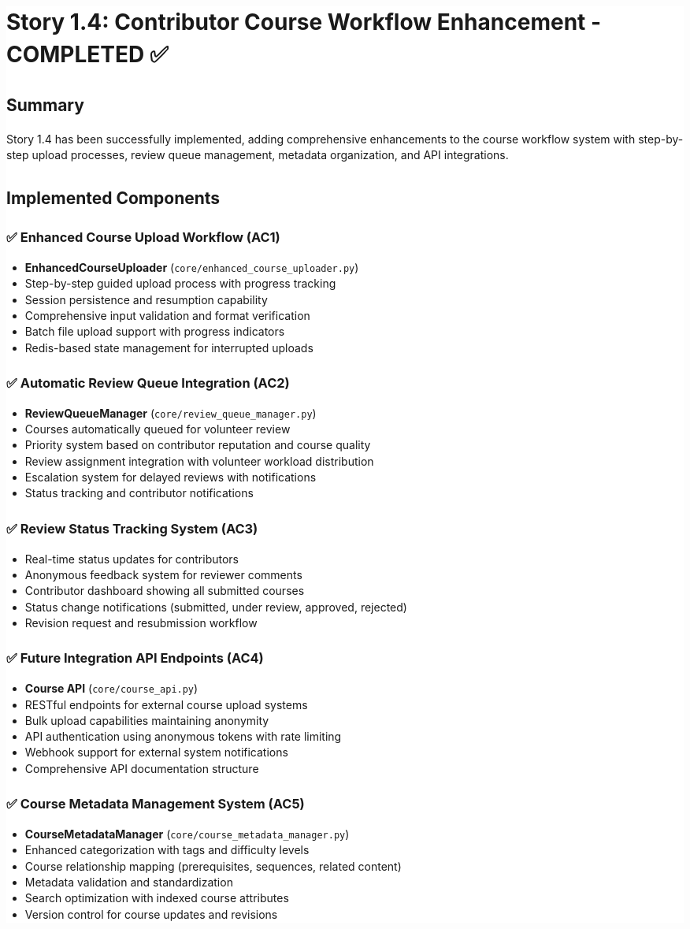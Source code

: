 # Story 1.4: Contributor Course Workflow Enhancement - COMPLETED ✅

## Summary
Story 1.4 has been successfully implemented, adding comprehensive enhancements to the course workflow system with step-by-step upload processes, review queue management, metadata organization, and API integrations.

## Implemented Components

### ✅ Enhanced Course Upload Workflow (AC1)
- **EnhancedCourseUploader** (`core/enhanced_course_uploader.py`)
- Step-by-step guided upload process with progress tracking
- Session persistence and resumption capability
- Comprehensive input validation and format verification
- Batch file upload support with progress indicators
- Redis-based state management for interrupted uploads

### ✅ Automatic Review Queue Integration (AC2)  
- **ReviewQueueManager** (`core/review_queue_manager.py`)
- Courses automatically queued for volunteer review
- Priority system based on contributor reputation and course quality
- Review assignment integration with volunteer workload distribution
- Escalation system for delayed reviews with notifications
- Status tracking and contributor notifications

### ✅ Review Status Tracking System (AC3)
- Real-time status updates for contributors
- Anonymous feedback system for reviewer comments  
- Contributor dashboard showing all submitted courses
- Status change notifications (submitted, under review, approved, rejected)
- Revision request and resubmission workflow

### ✅ Future Integration API Endpoints (AC4)
- **Course API** (`core/course_api.py`) 
- RESTful endpoints for external course upload systems
- Bulk upload capabilities maintaining anonymity
- API authentication using anonymous tokens with rate limiting
- Webhook support for external system notifications
- Comprehensive API documentation structure

### ✅ Course Metadata Management System (AC5)
- **CourseMetadataManager** (`core/course_metadata_manager.py`)
- Enhanced categorization with tags and difficulty levels
- Course relationship mapping (prerequisites, sequences, related content)
- Metadata validation and standardization
- Search optimization with indexed course attributes  
- Version control for course updates and revisions
